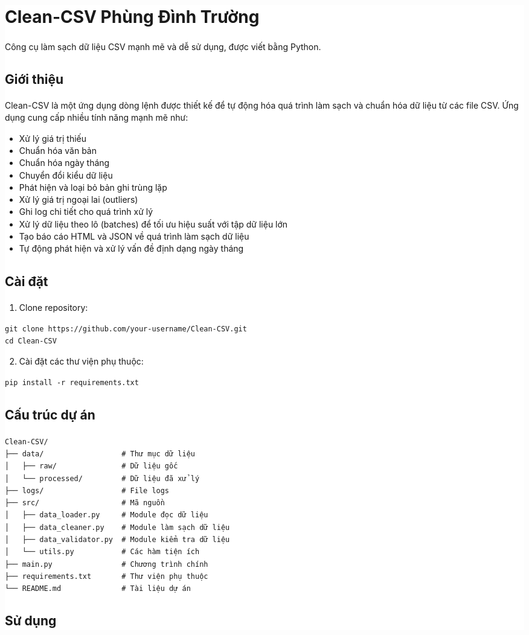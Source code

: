 # Clean-CSV Phùng Đình Trường

Công cụ làm sạch dữ liệu CSV mạnh mẽ và dễ sử dụng, được viết bằng Python.

## Giới thiệu

Clean-CSV là một ứng dụng dòng lệnh được thiết kế để tự động hóa quá trình làm sạch và chuẩn hóa dữ liệu từ các file CSV. Ứng dụng cung cấp nhiều tính năng mạnh mẽ như:

- Xử lý giá trị thiếu
- Chuẩn hóa văn bản
- Chuẩn hóa ngày tháng
- Chuyển đổi kiểu dữ liệu
- Phát hiện và loại bỏ bản ghi trùng lặp
- Xử lý giá trị ngoại lai (outliers)
- Ghi log chi tiết cho quá trình xử lý
- Xử lý dữ liệu theo lô (batches) để tối ưu hiệu suất với tập dữ liệu lớn
- Tạo báo cáo HTML và JSON về quá trình làm sạch dữ liệu
- Tự động phát hiện và xử lý vấn đề định dạng ngày tháng

## Cài đặt

1. Clone repository:
```
git clone https://github.com/your-username/Clean-CSV.git
cd Clean-CSV
```

2. Cài đặt các thư viện phụ thuộc:
```
pip install -r requirements.txt
```

## Cấu trúc dự án

```
Clean-CSV/
├── data/                  # Thư mục dữ liệu
│   ├── raw/               # Dữ liệu gốc
│   └── processed/         # Dữ liệu đã xử lý
├── logs/                  # File logs
├── src/                   # Mã nguồn
│   ├── data_loader.py     # Module đọc dữ liệu
│   ├── data_cleaner.py    # Module làm sạch dữ liệu
│   ├── data_validator.py  # Module kiểm tra dữ liệu
│   └── utils.py           # Các hàm tiện ích
├── main.py                # Chương trình chính
├── requirements.txt       # Thư viện phụ thuộc
└── README.md              # Tài liệu dự án
```

## Sử dụng
